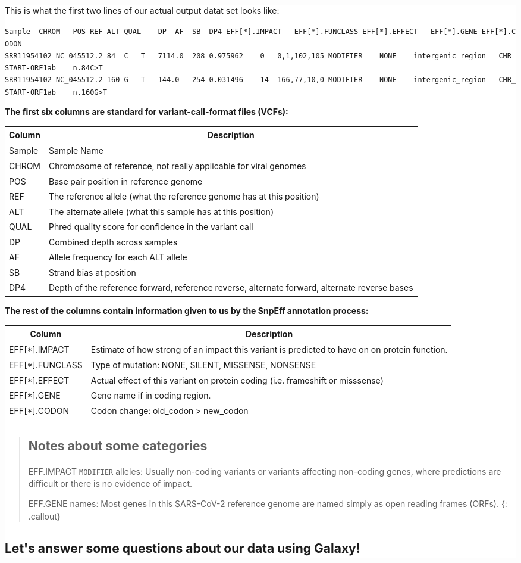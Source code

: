 This is what the first two lines of our actual output datat set looks like: 
~~~ 
Sample	CHROM	POS	REF	ALT	QUAL	DP	AF	SB	DP4	EFF[*].IMPACT	EFF[*].FUNCLASS	EFF[*].EFFECT	EFF[*].GENE	EFF[*].CODON
SRR11954102	NC_045512.2	84	C	T	7114.0	208	0.975962	0	0,1,102,105	MODIFIER	NONE	intergenic_region	CHR_START-ORF1ab	n.84C>T
SRR11954102	NC_045512.2	160	G	T	144.0	254	0.031496	14	166,77,10,0	MODIFIER	NONE	intergenic_region	CHR_START-ORF1ab	n.160G>T
~~~ 

**The first six columns are standard for variant-call-format files (VCFs):** 

| Column      | Description |
| ----------- | ----------- |
| Sample      | Sample Name      |
| CHROM       | Chromosome of reference, not really applicable for viral genomes        |
| POS         | Base pair position in reference genome  | 
| REF         | The reference allele (what the reference genome has at this position) |
| ALT         | The alternate allele (what this sample has at this position) | 
| QUAL        | Phred quality score for confidence in the variant call  | 
| DP          | Combined depth across samples | 
| AF          | Allele frequency for each ALT allele  | 
| SB          | Strand bias at position |                           
| DP4         | Depth of the reference forward, reference reverse, alternate forward, alternate reverse bases | 

**The rest of the columns contain information given to us by the SnpEff annotation process:**

| Column      | Description |
| ----------- | ----------- |
| EFF[*].IMPACT | Estimate of how strong of an impact this variant is predicted to have on on protein function.| 
| EFF[*].FUNCLASS | Type of mutation: NONE, SILENT, MISSENSE, NONSENSE | 
| EFF[*].EFFECT | Actual effect of this variant on protein coding (i.e. frameshift or misssense) |
| EFF[*].GENE | Gene name if in coding region.  |
| EFF[*].CODON | Codon change: old_codon > new_codon | 
 
> ## Notes about some categories
> EFF.IMPACT `MODIFIER` alleles: Usually non-coding variants or variants affecting non-coding genes, where predictions are difficult or there is no evidence of impact.
>
> EFF.GENE names: Most genes in this SARS-CoV-2 reference genome are named simply as open reading frames (ORFs). 
{: .callout}

## Let's answer some questions about our data using Galaxy!
